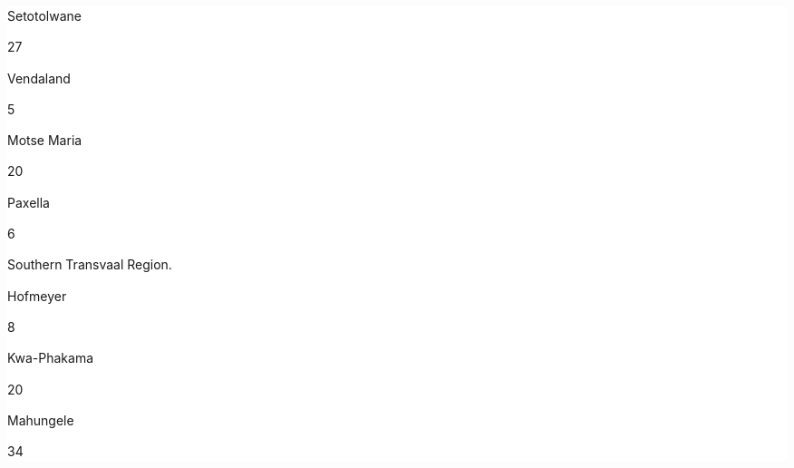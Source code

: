 </tr>

<tr>

<td><p>Setotolwane</p></td>

<td><p>27</p></td>

</tr>

<tr>

<td><p>Vendaland</p></td>

<td><p>5</p></td>

</tr>

<tr>

<td><p>Motse Maria</p></td>

<td><p>20</p></td>

</tr>

<tr>

<td><p>Paxella</p></td>

<td><p>6</p></td>

</tr>

<tr>

<td><p>Southern Transvaal Region.</p></td>

<td><p></p></td>

</tr>

<tr>

<td><p>Hofmeyer</p></td>

<td><p>8</p></td>

</tr>

<tr>

<td><p>Kwa-Phakama</p></td>

<td><p>20</p></td>

</tr>

<tr>

<td><p>Mahungele</p></td>

<td><p>34</p></td>

</tr>
